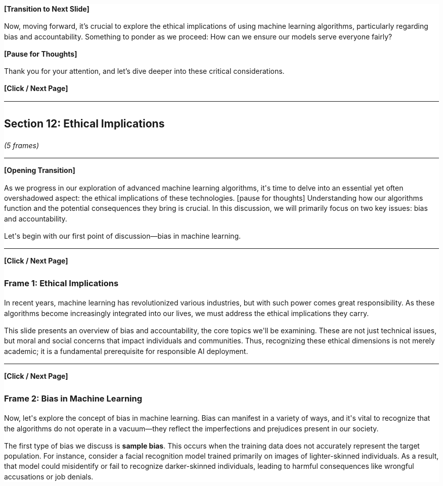 **[Transition to Next Slide]**

Now, moving forward, it’s crucial to explore the ethical implications of using machine learning algorithms, particularly regarding bias and accountability. Something to ponder as we proceed: How can we ensure our models serve everyone fairly? 

**[Pause for Thoughts]**

Thank you for your attention, and let’s dive deeper into these critical considerations.

**[Click / Next Page]**

---

## Section 12: Ethical Implications
*(5 frames)*

---

**[Opening Transition]**

As we progress in our exploration of advanced machine learning algorithms, it's time to delve into an essential yet often overshadowed aspect: the ethical implications of these technologies. [pause for thoughts] Understanding how our algorithms function and the potential consequences they bring is crucial. In this discussion, we will primarily focus on two key issues: bias and accountability. 

Let's begin with our first point of discussion—bias in machine learning.

---

**[Click / Next Page]**  
### Frame 1: Ethical Implications

In recent years, machine learning has revolutionized various industries, but with such power comes great responsibility. As these algorithms become increasingly integrated into our lives, we must address the ethical implications they carry. 

This slide presents an overview of bias and accountability, the core topics we'll be examining. These are not just technical issues, but moral and social concerns that impact individuals and communities. Thus, recognizing these ethical dimensions is not merely academic; it is a fundamental prerequisite for responsible AI deployment.

---

**[Click / Next Page]**  
### Frame 2: Bias in Machine Learning

Now, let's explore the concept of bias in machine learning. Bias can manifest in a variety of ways, and it's vital to recognize that the algorithms do not operate in a vacuum—they reflect the imperfections and prejudices present in our society.

The first type of bias we discuss is **sample bias**. This occurs when the training data does not accurately represent the target population. For instance, consider a facial recognition model trained primarily on images of lighter-skinned individuals. As a result, that model could misidentify or fail to recognize darker-skinned individuals, leading to harmful consequences like wrongful accusations or job denials.

